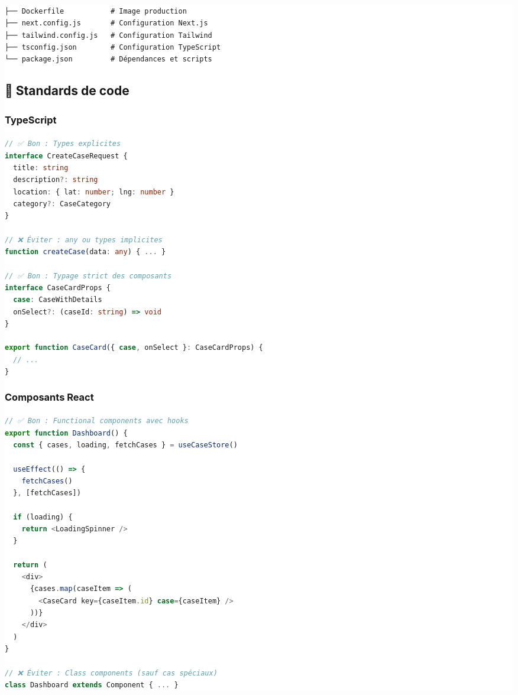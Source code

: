 ```
├── Dockerfile           # Image production
├── next.config.js       # Configuration Next.js
├── tailwind.config.js   # Configuration Tailwind
├── tsconfig.json        # Configuration TypeScript
└── package.json         # Dépendances et scripts
```

## 🎨 Standards de code

### TypeScript
```typescript
// ✅ Bon : Types explicites
interface CreateCaseRequest {
  title: string
  description?: string
  location: { lat: number; lng: number }
  category?: CaseCategory
}

// ❌ Éviter : any ou types implicites
function createCase(data: any) { ... }

// ✅ Bon : Typage strict des composants
interface CaseCardProps {
  case: CaseWithDetails
  onSelect?: (caseId: string) => void
}

export function CaseCard({ case, onSelect }: CaseCardProps) {
  // ...
}
```

### Composants React
```typescript
// ✅ Bon : Functional components avec hooks
export function Dashboard() {
  const { cases, loading, fetchCases } = useCaseStore()
  
  useEffect(() => {
    fetchCases()
  }, [fetchCases])

  if (loading) {
    return <LoadingSpinner />
  }

  return (
    <div>
      {cases.map(caseItem => (
        <CaseCard key={caseItem.id} case={caseItem} />
      ))}
    </div>
  )
}

// ❌ Éviter : Class components (sauf cas spéciaux)
class Dashboard extends Component { ... }
```


  [key: string]: any